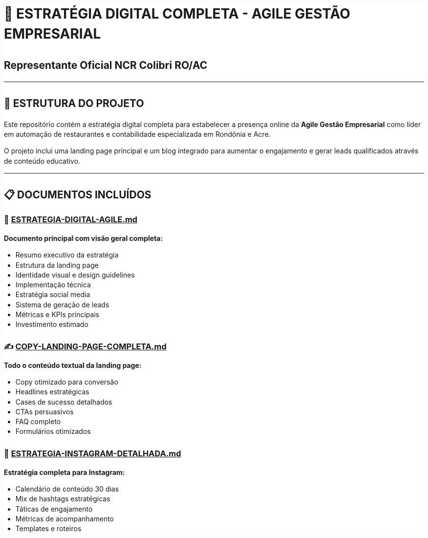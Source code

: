 # 🚀 ESTRATÉGIA DIGITAL COMPLETA - AGILE GESTÃO EMPRESARIAL
## Representante Oficial NCR Colibri RO/AC

---

## 📁 ESTRUTURA DO PROJETO

Este repositório contém a estratégia digital completa para estabelecer a presença online da **Agile Gestão Empresarial** como líder em automação de restaurantes e contabilidade especializada em Rondônia e Acre.

O projeto inclui uma landing page principal e um blog integrado para aumentar o engajamento e gerar leads qualificados através de conteúdo educativo.

---

## 📋 DOCUMENTOS INCLUÍDOS

### 📄 [ESTRATEGIA-DIGITAL-AGILE.md](./ESTRATEGIA-DIGITAL-AGILE.md)
**Documento principal com visão geral completa:**
- Resumo executivo da estratégia
- Estrutura da landing page
- Identidade visual e design guidelines  
- Implementação técnica
- Estratégia social media
- Sistema de geração de leads
- Métricas e KPIs principais
- Investimento estimado

### ✍️ [COPY-LANDING-PAGE-COMPLETA.md](./COPY-LANDING-PAGE-COMPLETA.md)
**Todo o conteúdo textual da landing page:**
- Copy otimizado para conversão
- Headlines estratégicas
- Cases de sucesso detalhados
- CTAs persuasivos
- FAQ completo
- Formulários otimizados

### 📱 [ESTRATEGIA-INSTAGRAM-DETALHADA.md](./ESTRATEGIA-INSTAGRAM-DETALHADA.md)
**Estratégia completa para Instagram:**
- Calendário de conteúdo 30 dias
- Mix de hashtags estratégicas
- Táticas de engajamento
- Métricas de acompanhamento
- Templates e roteiros
